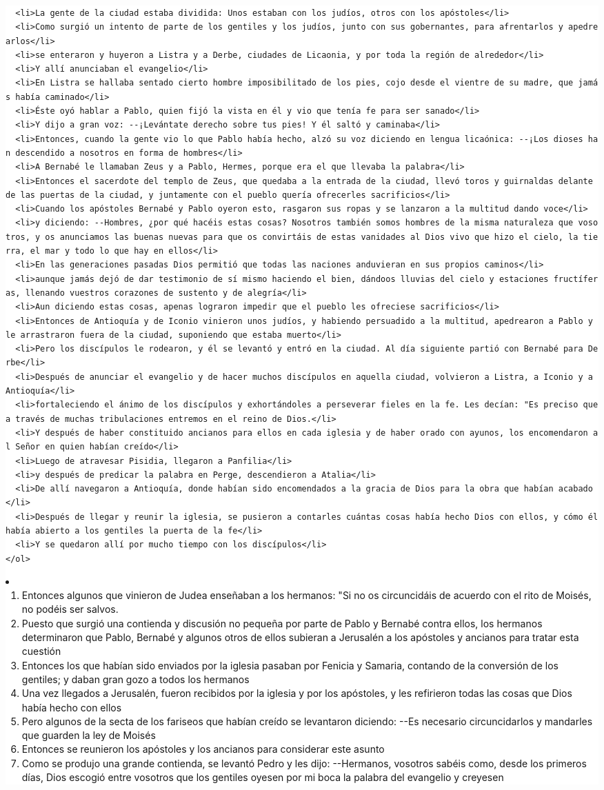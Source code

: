       <li>La gente de la ciudad estaba dividida: Unos estaban con los judíos, otros con los apóstoles</li>
      <li>Como surgió un intento de parte de los gentiles y los judíos, junto con sus gobernantes, para afrentarlos y apedrearlos</li>
      <li>se enteraron y huyeron a Listra y a Derbe, ciudades de Licaonia, y por toda la región de alrededor</li>
      <li>Y allí anunciaban el evangelio</li>
      <li>En Listra se hallaba sentado cierto hombre imposibilitado de los pies, cojo desde el vientre de su madre, que jamás había caminado</li>
      <li>Éste oyó hablar a Pablo, quien fijó la vista en él y vio que tenía fe para ser sanado</li>
      <li>Y dijo a gran voz: --¡Levántate derecho sobre tus pies! Y él saltó y caminaba</li>
      <li>Entonces, cuando la gente vio lo que Pablo había hecho, alzó su voz diciendo en lengua licaónica: --¡Los dioses han descendido a nosotros en forma de hombres</li>
      <li>A Bernabé le llamaban Zeus y a Pablo, Hermes, porque era el que llevaba la palabra</li>
      <li>Entonces el sacerdote del templo de Zeus, que quedaba a la entrada de la ciudad, llevó toros y guirnaldas delante de las puertas de la ciudad, y juntamente con el pueblo quería ofrecerles sacrificios</li>
      <li>Cuando los apóstoles Bernabé y Pablo oyeron esto, rasgaron sus ropas y se lanzaron a la multitud dando voce</li>
      <li>y diciendo: --Hombres, ¿por qué hacéis estas cosas? Nosotros también somos hombres de la misma naturaleza que vosotros, y os anunciamos las buenas nuevas para que os convirtáis de estas vanidades al Dios vivo que hizo el cielo, la tierra, el mar y todo lo que hay en ellos</li>
      <li>En las generaciones pasadas Dios permitió que todas las naciones anduvieran en sus propios caminos</li>
      <li>aunque jamás dejó de dar testimonio de sí mismo haciendo el bien, dándoos lluvias del cielo y estaciones fructíferas, llenando vuestros corazones de sustento y de alegría</li>
      <li>Aun diciendo estas cosas, apenas lograron impedir que el pueblo les ofreciese sacrificios</li>
      <li>Entonces de Antioquía y de Iconio vinieron unos judíos, y habiendo persuadido a la multitud, apedrearon a Pablo y le arrastraron fuera de la ciudad, suponiendo que estaba muerto</li>
      <li>Pero los discípulos le rodearon, y él se levantó y entró en la ciudad. Al día siguiente partió con Bernabé para Derbe</li>
      <li>Después de anunciar el evangelio y de hacer muchos discípulos en aquella ciudad, volvieron a Listra, a Iconio y a Antioquía</li>
      <li>fortaleciendo el ánimo de los discípulos y exhortándoles a perseverar fieles en la fe. Les decían: "Es preciso que a través de muchas tribulaciones entremos en el reino de Dios.</li>
      <li>Y después de haber constituido ancianos para ellos en cada iglesia y de haber orado con ayunos, los encomendaron al Señor en quien habían creído</li>
      <li>Luego de atravesar Pisidia, llegaron a Panfilia</li>
      <li>y después de predicar la palabra en Perge, descendieron a Atalia</li>
      <li>De allí navegaron a Antioquía, donde habían sido encomendados a la gracia de Dios para la obra que habían acabado</li>
      <li>Después de llegar y reunir la iglesia, se pusieron a contarles cuántas cosas había hecho Dios con ellos, y cómo él había abierto a los gentiles la puerta de la fe</li>
      <li>Y se quedaron allí por mucho tiempo con los discípulos</li>
    </ol>
  </li>
  <li>
    <ol>
      <li>Entonces algunos que vinieron de Judea enseñaban a los hermanos: "Si no os circuncidáis de acuerdo con el rito de Moisés, no podéis ser salvos.</li>
      <li>Puesto que surgió una contienda y discusión no pequeña por parte de Pablo y Bernabé contra ellos, los hermanos determinaron que Pablo, Bernabé y algunos otros de ellos subieran a Jerusalén a los apóstoles y ancianos para tratar esta cuestión</li>
      <li>Entonces los que habían sido enviados por la iglesia pasaban por Fenicia y Samaria, contando de la conversión de los gentiles; y daban gran gozo a todos los hermanos</li>
      <li>Una vez llegados a Jerusalén, fueron recibidos por la iglesia y por los apóstoles, y les refirieron todas las cosas que Dios había hecho con ellos</li>
      <li>Pero algunos de la secta de los fariseos que habían creído se levantaron diciendo: --Es necesario circuncidarlos y mandarles que guarden la ley de Moisés</li>
      <li>Entonces se reunieron los apóstoles y los ancianos para considerar este asunto</li>
      <li>Como se produjo una grande contienda, se levantó Pedro y les dijo: --Hermanos, vosotros sabéis como, desde los primeros días, Dios escogió entre vosotros que los gentiles oyesen por mi boca la palabra del evangelio y creyesen</li>